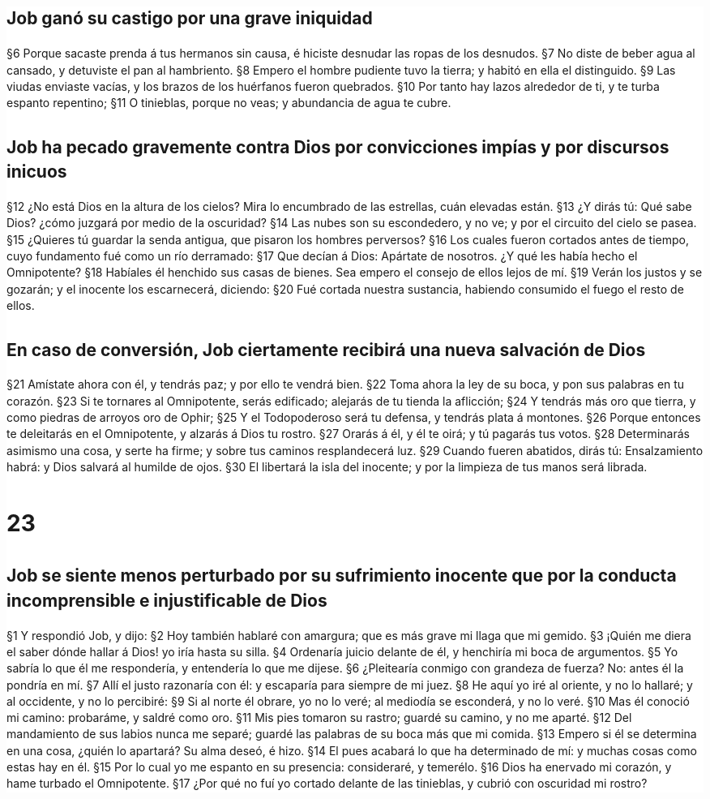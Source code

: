 ## Job ganó su castigo por una grave iniquidad
§6 Porque sacaste prenda á tus hermanos sin causa, é hiciste desnudar las ropas de los desnudos. §7 No diste de beber agua al cansado, y detuviste el pan al hambriento. §8 Empero el hombre pudiente tuvo la tierra; y habitó en ella el distinguido. §9 Las viudas enviaste vacías, y los brazos de los huérfanos fueron quebrados. §10 Por tanto hay lazos alrededor de ti, y te turba espanto repentino; §11 O tinieblas, porque no veas; y abundancia de agua te cubre.

## Job ha pecado gravemente contra Dios por convicciones impías y por discursos inicuos
§12 ¿No está Dios en la altura de los cielos? Mira lo encumbrado de las estrellas, cuán elevadas están. §13 ¿Y dirás tú: Qué sabe Dios? ¿cómo juzgará por medio de la oscuridad? §14 Las nubes son su escondedero, y no ve; y por el circuito del cielo se pasea. §15 ¿Quieres tú guardar la senda antigua, que pisaron los hombres perversos? §16 Los cuales fueron cortados antes de tiempo, cuyo fundamento fué como un río derramado: §17 Que decían á Dios: Apártate de nosotros. ¿Y qué les había hecho el Omnipotente? §18 Habíales él henchido sus casas de bienes. Sea empero el consejo de ellos lejos de mí. §19 Verán los justos y se gozarán; y el inocente los escarnecerá, diciendo: §20 Fué cortada nuestra sustancia, habiendo consumido el fuego el resto de ellos.

## En caso de conversión, Job ciertamente recibirá una nueva salvación de Dios
§21 Amístate ahora con él, y tendrás paz; y por ello te vendrá bien. §22 Toma ahora la ley de su boca, y pon sus palabras en tu corazón. §23 Si te tornares al Omnipotente, serás edificado; alejarás de tu tienda la aflicción; §24 Y tendrás más oro que tierra, y como piedras de arroyos oro de Ophir; §25 Y el Todopoderoso será tu defensa, y tendrás plata á montones. §26 Porque entonces te deleitarás en el Omnipotente, y alzarás á Dios tu rostro. §27 Orarás á él, y él te oirá; y tú pagarás tus votos. §28 Determinarás asimismo una cosa, y serte ha firme; y sobre tus caminos resplandecerá luz. §29 Cuando fueren abatidos, dirás tú: Ensalzamiento habrá: y Dios salvará al humilde de ojos. §30 El libertará la isla del inocente; y por la limpieza de tus manos será librada. 

# 23 
## Job se siente menos perturbado por su sufrimiento inocente que por la conducta incomprensible e injustificable de Dios
§1 Y respondió Job, y dijo: §2 Hoy también hablaré con amargura; que es más grave mi llaga que mi gemido. §3 ¡Quién me diera el saber dónde hallar á Dios! yo iría hasta su silla. §4 Ordenaría juicio delante de él, y henchiría mi boca de argumentos. §5 Yo sabría lo que él me respondería, y entendería lo que me dijese. §6 ¿Pleitearía conmigo con grandeza de fuerza? No: antes él la pondría en mí. §7 Allí el justo razonaría con él: y escaparía para siempre de mi juez. §8 He aquí yo iré al oriente, y no lo hallaré; y al occidente, y no lo percibiré: §9 Si al norte él obrare, yo no lo veré; al mediodía se esconderá, y no lo veré. §10 Mas él conoció mi camino: probaráme, y saldré como oro. §11 Mis pies tomaron su rastro; guardé su camino, y no me aparté. §12 Del mandamiento de sus labios nunca me separé; guardé las palabras de su boca más que mi comida. §13 Empero si él se determina en una cosa, ¿quién lo apartará? Su alma deseó, é hizo. §14 El pues acabará lo que ha determinado de mí: y muchas cosas como estas hay en él. §15 Por lo cual yo me espanto en su presencia: consideraré, y temerélo. §16 Dios ha enervado mi corazón, y hame turbado el Omnipotente. §17 ¿Por qué no fuí yo cortado delante de las tinieblas, y cubrió con oscuridad mi rostro? 
